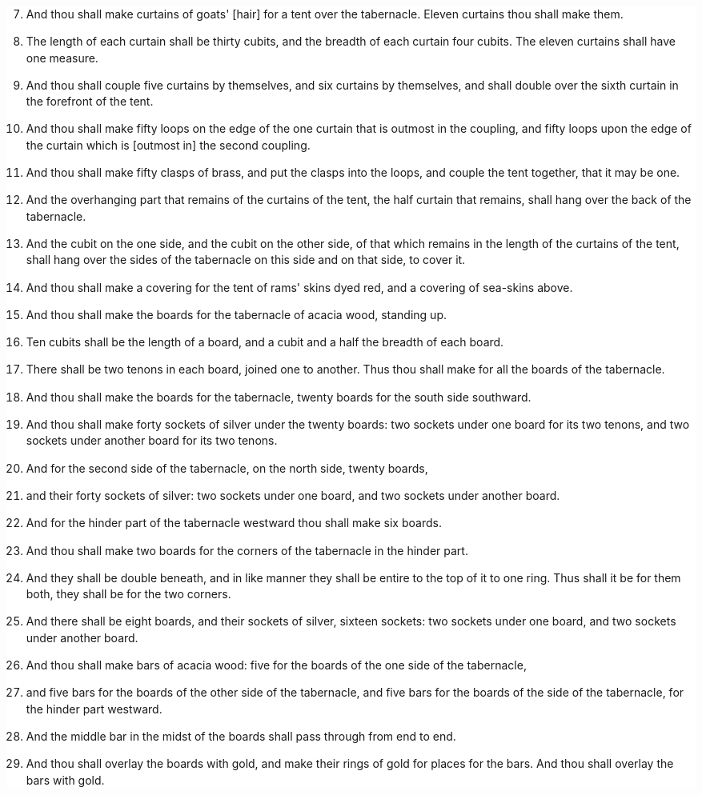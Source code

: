 7. And thou shall make curtains of goats' [hair] for a tent over the tabernacle. Eleven curtains thou shall make them.

8. The length of each curtain shall be thirty cubits, and the breadth of each curtain four cubits. The eleven curtains shall have one measure.

9. And thou shall couple five curtains by themselves, and six curtains by themselves, and shall double over the sixth curtain in the forefront of the tent.

10. And thou shall make fifty loops on the edge of the one curtain that is outmost in the coupling, and fifty loops upon the edge of the curtain which is [outmost in] the second coupling.

11. And thou shall make fifty clasps of brass, and put the clasps into the loops, and couple the tent together, that it may be one.

12. And the overhanging part that remains of the curtains of the tent, the half curtain that remains, shall hang over the back of the tabernacle.

13. And the cubit on the one side, and the cubit on the other side, of that which remains in the length of the curtains of the tent, shall hang over the sides of the tabernacle on this side and on that side, to cover it.

14. And thou shall make a covering for the tent of rams' skins dyed red, and a covering of sea-skins above.

15. And thou shall make the boards for the tabernacle of acacia wood, standing up.

16. Ten cubits shall be the length of a board, and a cubit and a half the breadth of each board.

17. There shall be two tenons in each board, joined one to another. Thus thou shall make for all the boards of the tabernacle.

18. And thou shall make the boards for the tabernacle, twenty boards for the south side southward.

19. And thou shall make forty sockets of silver under the twenty boards: two sockets under one board for its two tenons, and two sockets under another board for its two tenons.

20. And for the second side of the tabernacle, on the north side, twenty boards,

21. and their forty sockets of silver: two sockets under one board, and two sockets under another board.

22. And for the hinder part of the tabernacle westward thou shall make six boards.

23. And thou shall make two boards for the corners of the tabernacle in the hinder part.

24. And they shall be double beneath, and in like manner they shall be entire to the top of it to one ring. Thus shall it be for them both, they shall be for the two corners.

25. And there shall be eight boards, and their sockets of silver, sixteen sockets: two sockets under one board, and two sockets under another board.

26. And thou shall make bars of acacia wood: five for the boards of the one side of the tabernacle,

27. and five bars for the boards of the other side of the tabernacle, and five bars for the boards of the side of the tabernacle, for the hinder part westward.

28. And the middle bar in the midst of the boards shall pass through from end to end.

29. And thou shall overlay the boards with gold, and make their rings of gold for places for the bars. And thou shall overlay the bars with gold.
